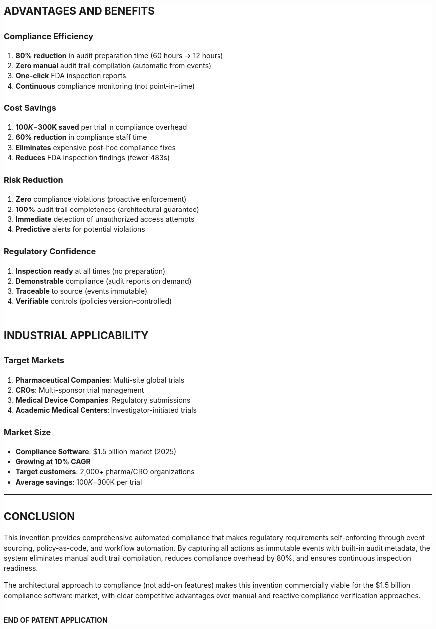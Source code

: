 ## ADVANTAGES AND BENEFITS

### Compliance Efficiency
1. **80% reduction** in audit preparation time (60 hours → 12 hours)
2. **Zero manual** audit trail compilation (automatic from events)
3. **One-click** FDA inspection reports
4. **Continuous** compliance monitoring (not point-in-time)

### Cost Savings
1. **$100K-$300K saved** per trial in compliance overhead
2. **60% reduction** in compliance staff time
3. **Eliminates** expensive post-hoc compliance fixes
4. **Reduces** FDA inspection findings (fewer 483s)

### Risk Reduction
1. **Zero** compliance violations (proactive enforcement)
2. **100%** audit trail completeness (architectural guarantee)
3. **Immediate** detection of unauthorized access attempts
4. **Predictive** alerts for potential violations

### Regulatory Confidence
1. **Inspection ready** at all times (no preparation)
2. **Demonstrable** compliance (audit reports on demand)
3. **Traceable** to source (events immutable)
4. **Verifiable** controls (policies version-controlled)

---

## INDUSTRIAL APPLICABILITY

### Target Markets
1. **Pharmaceutical Companies**: Multi-site global trials
2. **CROs**: Multi-sponsor trial management
3. **Medical Device Companies**: Regulatory submissions
4. **Academic Medical Centers**: Investigator-initiated trials

### Market Size
- **Compliance Software**: $1.5 billion market (2025)
- **Growing at 10% CAGR**
- **Target customers**: 2,000+ pharma/CRO organizations
- **Average savings**: $100K-$300K per trial

---

## CONCLUSION

This invention provides comprehensive automated compliance that makes regulatory requirements self-enforcing through event sourcing, policy-as-code, and workflow automation. By capturing all actions as immutable events with built-in audit metadata, the system eliminates manual audit trail compilation, reduces compliance overhead by 80%, and ensures continuous inspection readiness.

The architectural approach to compliance (not add-on features) makes this invention commercially viable for the $1.5 billion compliance software market, with clear competitive advantages over manual and reactive compliance verification approaches.

---

**END OF PATENT APPLICATION**
